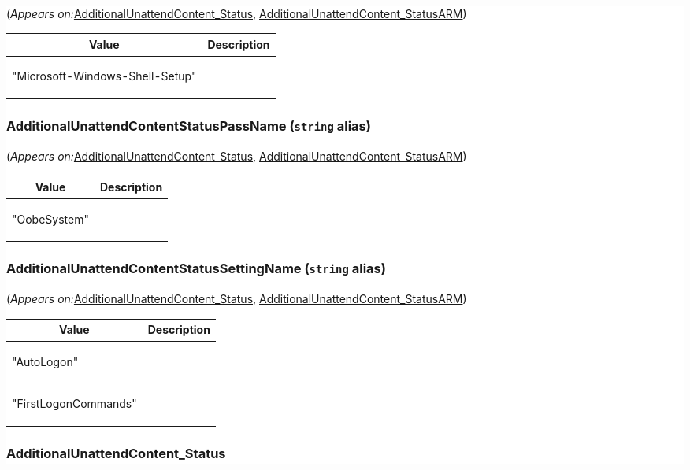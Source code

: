<p>
(<em>Appears on:</em><a href="#compute.azure.com/v1alpha1api20201201.AdditionalUnattendContent_Status">AdditionalUnattendContent_Status</a>, <a href="#compute.azure.com/v1alpha1api20201201.AdditionalUnattendContent_StatusARM">AdditionalUnattendContent_StatusARM</a>)
</p>
<div>
</div>
<table>
<thead>
<tr>
<th>Value</th>
<th>Description</th>
</tr>
</thead>
<tbody><tr><td><p>&#34;Microsoft-Windows-Shell-Setup&#34;</p></td>
<td></td>
</tr></tbody>
</table>
<h3 id="compute.azure.com/v1alpha1api20201201.AdditionalUnattendContentStatusPassName">AdditionalUnattendContentStatusPassName
(<code>string</code> alias)</h3>
<p>
(<em>Appears on:</em><a href="#compute.azure.com/v1alpha1api20201201.AdditionalUnattendContent_Status">AdditionalUnattendContent_Status</a>, <a href="#compute.azure.com/v1alpha1api20201201.AdditionalUnattendContent_StatusARM">AdditionalUnattendContent_StatusARM</a>)
</p>
<div>
</div>
<table>
<thead>
<tr>
<th>Value</th>
<th>Description</th>
</tr>
</thead>
<tbody><tr><td><p>&#34;OobeSystem&#34;</p></td>
<td></td>
</tr></tbody>
</table>
<h3 id="compute.azure.com/v1alpha1api20201201.AdditionalUnattendContentStatusSettingName">AdditionalUnattendContentStatusSettingName
(<code>string</code> alias)</h3>
<p>
(<em>Appears on:</em><a href="#compute.azure.com/v1alpha1api20201201.AdditionalUnattendContent_Status">AdditionalUnattendContent_Status</a>, <a href="#compute.azure.com/v1alpha1api20201201.AdditionalUnattendContent_StatusARM">AdditionalUnattendContent_StatusARM</a>)
</p>
<div>
</div>
<table>
<thead>
<tr>
<th>Value</th>
<th>Description</th>
</tr>
</thead>
<tbody><tr><td><p>&#34;AutoLogon&#34;</p></td>
<td></td>
</tr><tr><td><p>&#34;FirstLogonCommands&#34;</p></td>
<td></td>
</tr></tbody>
</table>
<h3 id="compute.azure.com/v1alpha1api20201201.AdditionalUnattendContent_Status">AdditionalUnattendContent_Status